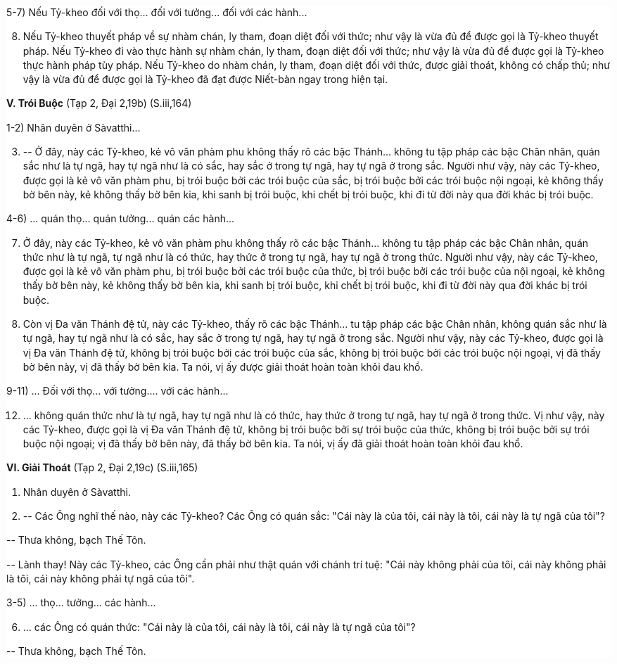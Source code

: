 5-7) Nếu Tỷ-kheo đối với thọ... đối với tưởng... đối với các hành...

8) Nếu Tỷ-kheo thuyết pháp về sự nhàm chán, ly tham, đoạn diệt đối với thức; như vậy là vừa đủ để được gọi là Tỷ-kheo thuyết pháp. Nếu Tỷ-kheo đi vào thực hành sự nhàm chán, ly tham, đoạn diệt đối với thức; như vậy là vừa đủ để được gọi là Tỷ-kheo thực hành pháp tùy pháp. Nếu Tỷ-kheo do nhàm chán, ly tham, đoạn diệt đối với thức, được giải thoát, không có chấp thủ; như vậy là vừa đủ để được gọi là Tỷ-kheo đã đạt được Niết-bàn ngay trong hiện tại.

**V. Trói Buộc** (Tạp 2, Ðại 2,19b) (S.iii,164)

1-2) Nhân duyên ở Sàvatthi...

3) -- Ở đây, này các Tỷ-kheo, kẻ vô văn phàm phu không thấy rõ các bậc Thánh... không tu tập pháp các bậc Chân nhân, quán sắc như là tự ngã, hay tự ngã như là có sắc, hay sắc ở trong tự ngã, hay tự ngã ở trong sắc. Người như vậy, này các Tỷ-kheo, được gọi là kẻ vô văn phàm phu, bị trói buộc bởi các trói buộc của sắc, bị trói buộc bởi các trói buộc nội ngoại, kẻ không thấy bờ bên này, kẻ không thấy bờ bên kia, khi sanh bị trói buộc, khi chết bị trói buộc, khi đi từ đời này qua đời khác bị trói buộc.

4-6) ... quán thọ... quán tưởng... quán các hành...

7) Ở đây, này các Tỷ-kheo, kẻ vô văn phàm phu không thấy rõ các bậc Thánh... không tu tập pháp các bậc Chân nhân, quán thức như là tự ngã, tự ngã như là có thức, hay thức ở trong tự ngã, hay tự ngã ở trong thức. Người như vậy, này các Tỷ-kheo, được gọi là kẻ vô văn phàm phu, bị trói buộc bởi các trói buộc của thức, bị trói buộc bởi các trói buộc của nội ngoại, kẻ không thấy bờ bên này, kẻ không thấy bờ bên kia, khi sanh bị trói buộc, khi chết bị trói buộc, khi đi từ đời này qua đời khác bị trói buộc.

8) Còn vị Ða văn Thánh đệ tử, này các Tỷ-kheo, thấy rõ các bậc Thánh... tu tập pháp các bậc Chân nhân, không quán sắc như là tự ngã, hay tự ngã như là có sắc, hay sắc ở trong tự ngã, hay tự ngã ở trong sắc. Người như vậy, này các Tỷ-kheo, được gọi là vị Ða văn Thánh đệ tử, không bị trói buộc bởi các trói buộc của sắc, không bị trói buộc bởi các trói buộc nội ngoại, vị đã thấy bờ bên này, vị đã thấy bờ bên kia. Ta nói, vị ấy được giải thoát hoàn toàn khỏi đau khổ.

9-11) ... Ðối với thọ... với tưởng.... với các hành...

12) ... không quán thức như là tự ngã, hay tự ngã như là có thức, hay thức ở trong tự ngã, hay tự ngã ở trong thức. Vị như vậy, này các Tỷ-kheo, được gọi là vị Ða văn Thánh đệ tử, không bị trói buộc bởi sự trói buộc của thức, không bị trói buộc bởi sự trói buộc nội ngoại; vị đã thấy bờ bên này, đã thấy bờ bên kia. Ta nói, vị ấy đã giải thoát hoàn toàn khỏi đau khổ.

**VI. Giải Thoát** (Tạp 2, Ðại 2,19c) (S.iii,165)

1) Nhân duyên ở Sàvatthi.

2) -- Các Ông nghĩ thế nào, này các Tỷ-kheo? Các Ông có quán sắc: "Cái này là của tôi, cái này là tôi, cái này là tự ngã của tôi"?

-- Thưa không, bạch Thế Tôn.

-- Lành thay! Này các Tỷ-kheo, các Ông cần phải như thật quán với chánh trí tuệ: "Cái này không phải của tôi, cái này không phải là tôi, cái này không phải tự ngã của tôi".

3-5) ... thọ... tưởng... các hành...

6) ... các Ông có quán thức: "Cái này là của tôi, cái này là tôi, cái này là tự ngã của tôi"?

-- Thưa không, bạch Thế Tôn.
